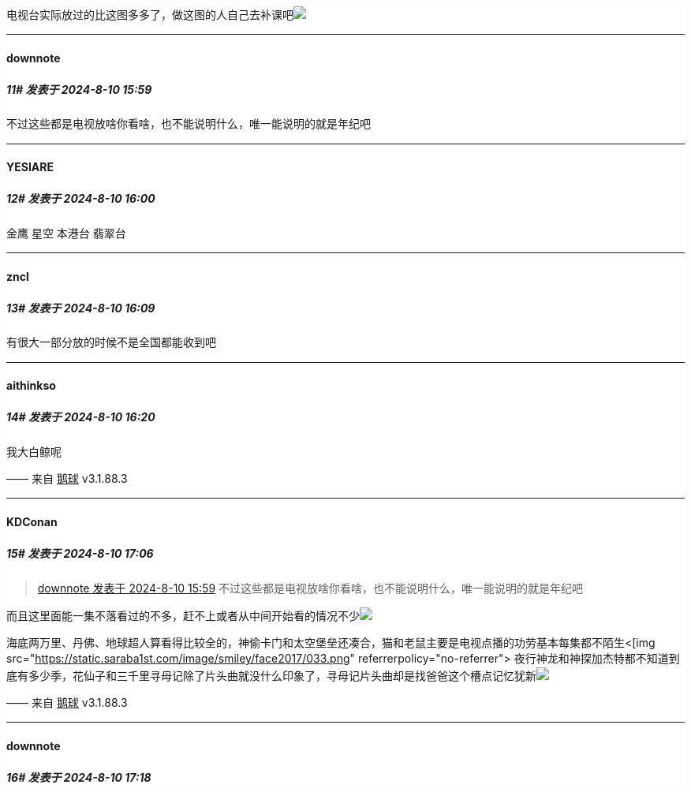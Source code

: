 电视台实际放过的比这图多多了，做这图的人自己去补课吧<img src="https://static.saraba1st.com/image/smiley/face2017/003.png" referrerpolicy="no-referrer">

*****

####  downnote  
##### 11#       发表于 2024-8-10 15:59

不过这些都是电视放啥你看啥，也不能说明什么，唯一能说明的就是年纪吧

*****

####  YESIARE  
##### 12#       发表于 2024-8-10 16:00

金鹰 星空 本港台 翡翠台

*****

####  zncl  
##### 13#       发表于 2024-8-10 16:09

有很大一部分放的时候不是全国都能收到吧

*****

####  aithinkso  
##### 14#       发表于 2024-8-10 16:20

我大白鲸呢

—— 来自 [鹅球](https://www.pgyer.com/GcUxKd4w) v3.1.88.3

*****

####  KDConan  
##### 15#       发表于 2024-8-10 17:06

<blockquote><a href="httphttps://bbs.saraba1st.com/2b/forum.php?mod=redirect&amp;goto=findpost&amp;pid=65853344&amp;ptid=2194596" target="_blank">downnote 发表于 2024-8-10 15:59</a>
不过这些都是电视放啥你看啥，也不能说明什么，唯一能说明的就是年纪吧</blockquote>
而且这里面能一集不落看过的不多，赶不上或者从中间开始看的情况不少<img src="https://static.saraba1st.com/image/smiley/face2017/009.gif" referrerpolicy="no-referrer">

海底两万里、丹佛、地球超人算看得比较全的，神偷卡门和太空堡垒还凑合，猫和老鼠主要是电视点播的功劳基本每集都不陌生<[img src="https://static.saraba1st.com/image/smiley/face2017/033.png" referrerpolicy="no-referrer">
夜行神龙和神探加杰特都不知道到底有多少季，花仙子和三千里寻母记除了片头曲就没什么印象了，寻母记片头曲却是找爸爸这个槽点记忆犹新<img src="https://static.saraba1st.com/image/smiley/face2017/068.png" referrerpolicy="no-referrer">

—— 来自 [鹅球](https://www.pgyer.com/GcUxKd4w) v3.1.88.3

*****

####  downnote  
##### 16#       发表于 2024-8-10 17:18
